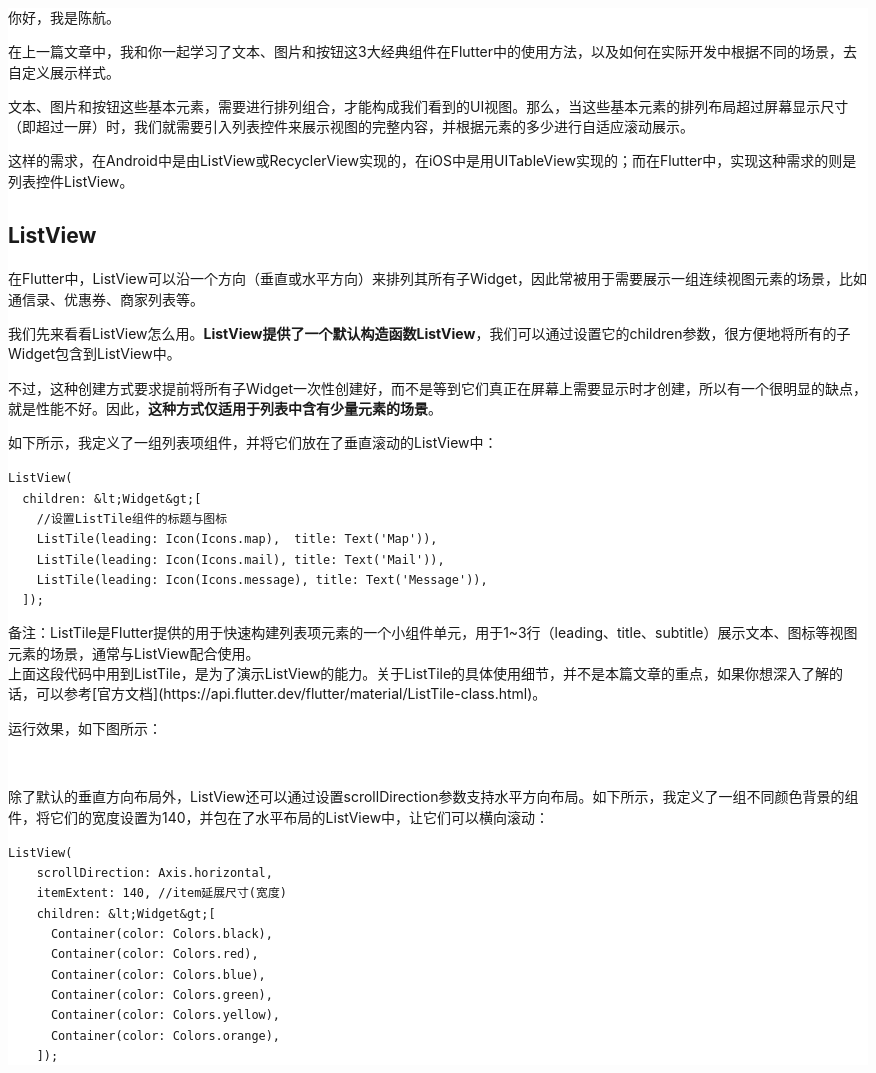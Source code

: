 <audio id="audio" title="13 | 经典控件（二）：UITableView/ListView在Flutter中是什么？" controls="" preload="none"><source id="mp3" src="https://static001.geekbang.org/resource/audio/76/4c/760c496fca059dda4e3941d02329614c.mp3"></audio>

你好，我是陈航。

在上一篇文章中，我和你一起学习了文本、图片和按钮这3大经典组件在Flutter中的使用方法，以及如何在实际开发中根据不同的场景，去自定义展示样式。

文本、图片和按钮这些基本元素，需要进行排列组合，才能构成我们看到的UI视图。那么，当这些基本元素的排列布局超过屏幕显示尺寸（即超过一屏）时，我们就需要引入列表控件来展示视图的完整内容，并根据元素的多少进行自适应滚动展示。

这样的需求，在Android中是由ListView或RecyclerView实现的，在iOS中是用UITableView实现的；而在Flutter中，实现这种需求的则是列表控件ListView。

## ListView

在Flutter中，ListView可以沿一个方向（垂直或水平方向）来排列其所有子Widget，因此常被用于需要展示一组连续视图元素的场景，比如通信录、优惠券、商家列表等。

我们先来看看ListView怎么用。**ListView提供了一个默认构造函数ListView**，我们可以通过设置它的children参数，很方便地将所有的子Widget包含到ListView中。

不过，这种创建方式要求提前将所有子Widget一次性创建好，而不是等到它们真正在屏幕上需要显示时才创建，所以有一个很明显的缺点，就是性能不好。因此，**这种方式仅适用于列表中含有少量元素的场景**。

如下所示，我定义了一组列表项组件，并将它们放在了垂直滚动的ListView中：

```
ListView(
  children: &lt;Widget&gt;[
    //设置ListTile组件的标题与图标 
    ListTile(leading: Icon(Icons.map),  title: Text('Map')),
    ListTile(leading: Icon(Icons.mail), title: Text('Mail')),
    ListTile(leading: Icon(Icons.message), title: Text('Message')),
  ]);

```

> 
<p>备注：ListTile是Flutter提供的用于快速构建列表项元素的一个小组件单元，用于1~3行（leading、title、subtitle）展示文本、图标等视图元素的场景，通常与ListView配合使用。<br/>
上面这段代码中用到ListTile，是为了演示ListView的能力。关于ListTile的具体使用细节，并不是本篇文章的重点，如果你想深入了解的话，可以参考[官方文档](https://api.flutter.dev/flutter/material/ListTile-class.html)。</p>


运行效果，如下图所示：

<img src="https://static001.geekbang.org/resource/image/b1/01/b152f47246c851c3c1878564f07de101.png" alt="">

除了默认的垂直方向布局外，ListView还可以通过设置scrollDirection参数支持水平方向布局。如下所示，我定义了一组不同颜色背景的组件，将它们的宽度设置为140，并包在了水平布局的ListView中，让它们可以横向滚动：

```
ListView(
    scrollDirection: Axis.horizontal,
    itemExtent: 140, //item延展尺寸(宽度)
    children: &lt;Widget&gt;[
      Container(color: Colors.black),
      Container(color: Colors.red),
      Container(color: Colors.blue),
      Container(color: Colors.green),
      Container(color: Colors.yellow),
      Container(color: Colors.orange),
    ]);

```
